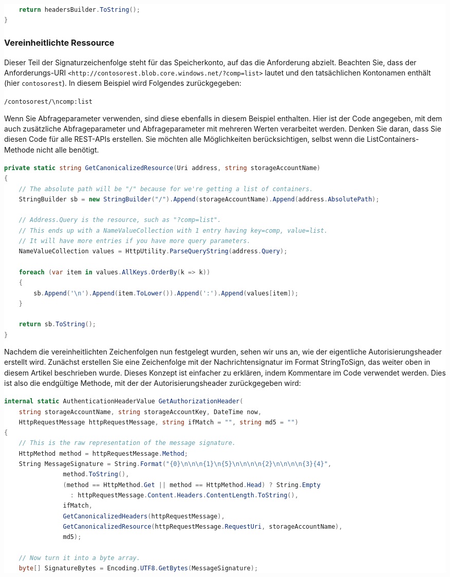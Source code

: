 ```csharp
    return headersBuilder.ToString();
}
```

### <a name="canonicalized-resource"></a>Vereinheitlichte Ressource

Dieser Teil der Signaturzeichenfolge steht für das Speicherkonto, auf das die Anforderung abzielt. Beachten Sie, dass der Anforderungs-URI `<http://contosorest.blob.core.windows.net/?comp=list>` lautet und den tatsächlichen Kontonamen enthält (hier `contosorest`). In diesem Beispiel wird Folgendes zurückgegeben:

```
/contosorest/\ncomp:list
```

Wenn Sie Abfrageparameter verwenden, sind diese ebenfalls in diesem Beispiel enthalten. Hier ist der Code angegeben, mit dem auch zusätzliche Abfrageparameter und Abfrageparameter mit mehreren Werten verarbeitet werden. Denken Sie daran, dass Sie diesen Code für alle REST-APIs erstellen. Sie möchten alle Möglichkeiten berücksichtigen, selbst wenn die ListContainers-Methode nicht alle benötigt.

```csharp
private static string GetCanonicalizedResource(Uri address, string storageAccountName)
{
    // The absolute path will be "/" because for we're getting a list of containers.
    StringBuilder sb = new StringBuilder("/").Append(storageAccountName).Append(address.AbsolutePath);

    // Address.Query is the resource, such as "?comp=list".
    // This ends up with a NameValueCollection with 1 entry having key=comp, value=list.
    // It will have more entries if you have more query parameters.
    NameValueCollection values = HttpUtility.ParseQueryString(address.Query);

    foreach (var item in values.AllKeys.OrderBy(k => k))
    {
        sb.Append('\n').Append(item.ToLower()).Append(':').Append(values[item]);
    }

    return sb.ToString();
}
```

Nachdem die vereinheitlichten Zeichenfolgen nun festgelegt wurden, sehen wir uns an, wie der eigentliche Autorisierungsheader erstellt wird. Zunächst erstellen Sie eine Zeichenfolge mit der Nachrichtensignatur im Format StringToSign, das weiter oben in diesem Artikel beschrieben wurde. Dieses Konzept ist einfacher zu erklären, indem Kommentare im Code verwendet werden. Dies ist also die endgültige Methode, mit der der Autorisierungsheader zurückgegeben wird:

```csharp
internal static AuthenticationHeaderValue GetAuthorizationHeader(
    string storageAccountName, string storageAccountKey, DateTime now,
    HttpRequestMessage httpRequestMessage, string ifMatch = "", string md5 = "")
{
    // This is the raw representation of the message signature.
    HttpMethod method = httpRequestMessage.Method;
    String MessageSignature = String.Format("{0}\n\n\n{1}\n{5}\n\n\n\n{2}\n\n\n\n{3}{4}",
                method.ToString(),
                (method == HttpMethod.Get || method == HttpMethod.Head) ? String.Empty
                  : httpRequestMessage.Content.Headers.ContentLength.ToString(),
                ifMatch,
                GetCanonicalizedHeaders(httpRequestMessage),
                GetCanonicalizedResource(httpRequestMessage.RequestUri, storageAccountName),
                md5);

    // Now turn it into a byte array.
    byte[] SignatureBytes = Encoding.UTF8.GetBytes(MessageSignature);
```